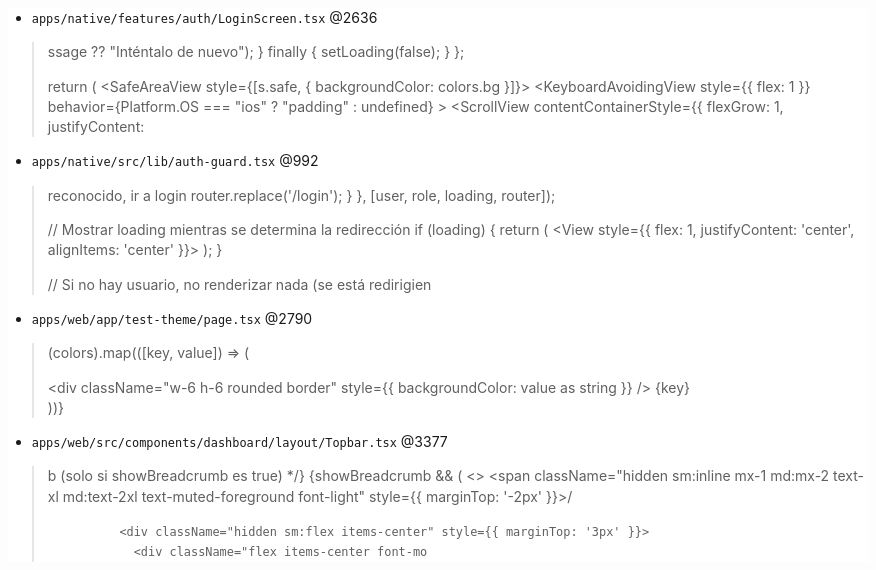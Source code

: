 - `apps/native/features/auth/LoginScreen.tsx` @2636

> ssage ?? "Inténtalo de nuevo");
>     } finally {
>       setLoading(false);
>     }
>   };
> 
>   return (
>     <SafeAreaView style={[s.safe, { backgroundColor: colors.bg }]}>
>       <KeyboardAvoidingView
>         style={{ flex: 1 }}
>         behavior={Platform.OS === "ios" ? "padding" : undefined}
>       >
>         <ScrollView
>           contentContainerStyle={{
>             flexGrow: 1,
>             justifyContent:

- `apps/native/src/lib/auth-guard.tsx` @992

>  reconocido, ir a login
>       router.replace('/login');
>     }
>   }, [user, role, loading, router]);
> 
>   // Mostrar loading mientras se determina la redirección
>   if (loading) {
>     return (
>       <View style={{ flex: 1, justifyContent: 'center', alignItems: 'center' }}>
>         <ActivityIndicator size="large" />
>       </View>
>     );
>   }
> 
>   // Si no hay usuario, no renderizar nada (se está redirigien

- `apps/web/app/test-theme/page.tsx` @2790

> (colors).map(([key, value]) => (
>                 <div key={key} className="flex items-center gap-2">
>                   <div 
>                     className="w-6 h-6 rounded border"
>                     style={{ backgroundColor: value as string }}
>                   />
>                   <span className="text-sm font-mono">{key}</span>
>                 </div>
>               ))}
>             </div>
>        

- `apps/web/src/components/dashboard/layout/Topbar.tsx` @3377

> b (solo si showBreadcrumb es true) */}
>           {showBreadcrumb && (
>             <>
>               <span className="hidden sm:inline mx-1 md:mx-2 text-xl md:text-2xl text-muted-foreground font-light" style={{ marginTop: '-2px' }}>/</span>
>               
>               <div className="hidden sm:flex items-center" style={{ marginTop: '3px' }}>
>                 <div className="flex items-center font-mo
